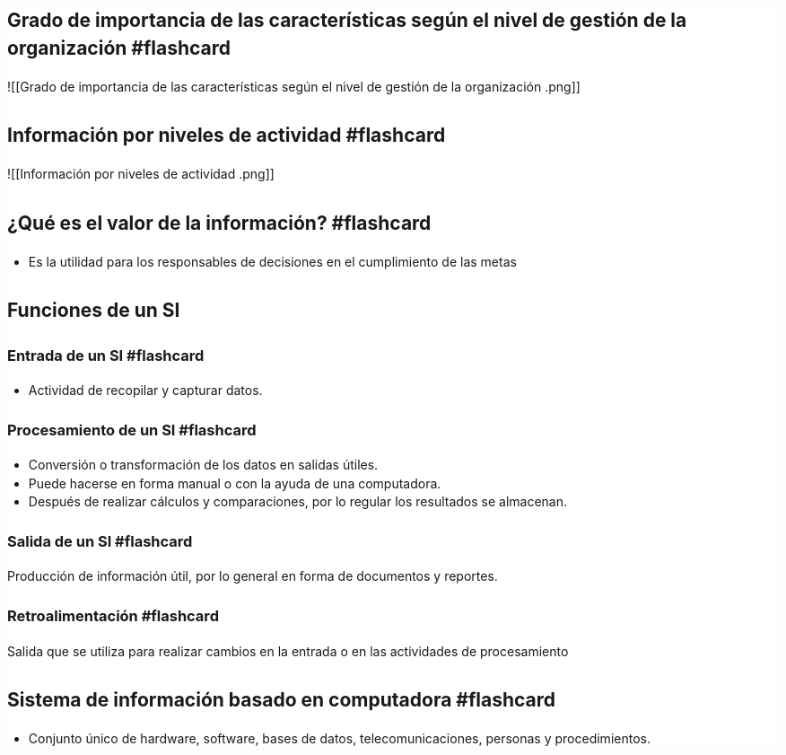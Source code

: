 



## Grado de importancia de las características según el nivel de gestión de la organización #flashcard
![[Grado de importancia de las características según el nivel de gestión de la organización .png]]
 




## Información por niveles de actividad #flashcard
![[Información por niveles de actividad .png]]
 




## ¿Qué es el valor de la información? #flashcard
- Es la utilidad para los responsables de decisiones en el cumplimiento de las metas
 




## Funciones de un SI
### Entrada de un SI #flashcard
- Actividad de recopilar y capturar datos.
 




### Procesamiento de un SI #flashcard
- Conversión o transformación de los datos en salidas útiles.
- Puede hacerse en forma manual o con la ayuda de una computadora. 
- Después de realizar cálculos y comparaciones, por lo regular los resultados se almacenan.
 




### Salida de un SI #flashcard
Producción de información útil, por lo general en forma de documentos y reportes.
 




### Retroalimentación #flashcard
Salida que se utiliza para realizar cambios en la entrada o en las actividades de procesamiento
 




## Sistema de información basado en computadora #flashcard
- Conjunto único de hardware, software, bases de datos, telecomunicaciones, personas y procedimientos.
 
